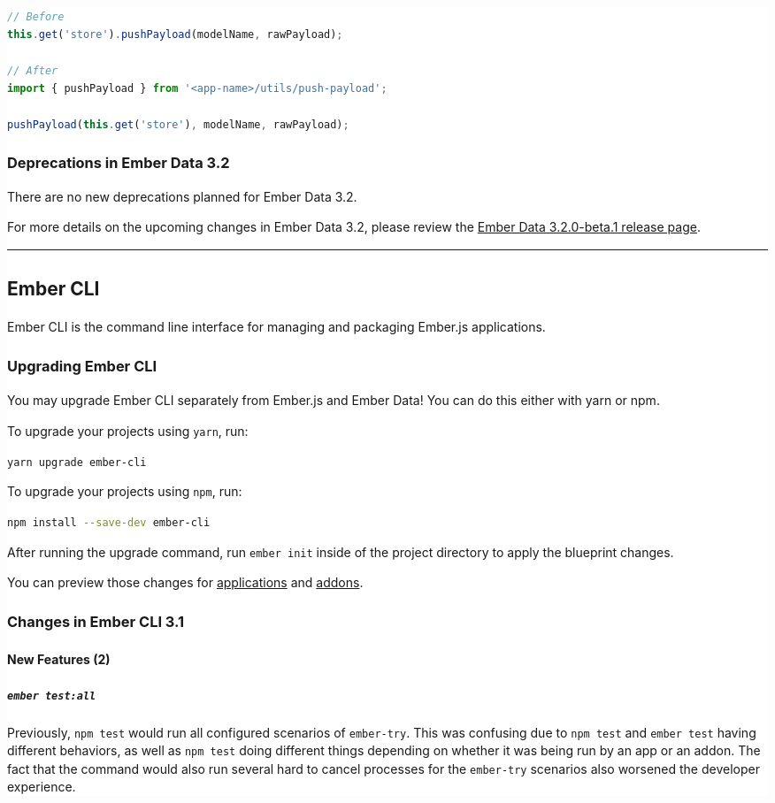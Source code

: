 ```javascript
// Before
this.get('store').pushPayload(modelName, rawPayload);

// After
import { pushPayload } from '<app-name>/utils/push-payload';

pushPayload(this.get('store'), modelName, rawPayload);
```

### Deprecations in Ember Data 3.2

There are no new deprecations planned for Ember Data 3.2.

For more details on the upcoming changes in Ember Data 3.2, please review the [Ember Data 3.2.0-beta.1 release page](https://github.com/emberjs/data/releases/tag/v3.2.0-beta.1).

---

## Ember CLI

Ember CLI is the command line interface for managing and packaging Ember.js applications.

### Upgrading Ember CLI

You may upgrade Ember CLI separately from Ember.js and Ember Data! You can do this either with yarn or npm.

To upgrade your projects using `yarn`, run:

```bash
yarn upgrade ember-cli
```

To upgrade your projects using `npm`, run:

```bash
npm install --save-dev ember-cli
```

After running the upgrade command, run `ember init` inside of the project directory to apply the blueprint changes.

You can preview those changes for [applications](https://github.com/ember-cli/ember-new-output/compare/v3.0.0...v3.1.0) and [addons](https://github.com/ember-cli/ember-addon-output/compare/v3.0.0...v3.1.0).

### Changes in Ember CLI 3.1

#### New Features (2)

##### `ember test:all`

Previously, `npm test` would run all configured scenarios of `ember-try`. This was confusing due to `npm test` and `ember test` having different behaviors, as well as `npm test` doing different things depending on whether it was being run by an app or an addon. The fact that the command would also run several hard to cancel processes for the `ember-try` scenarios also worsened the developer experience.
